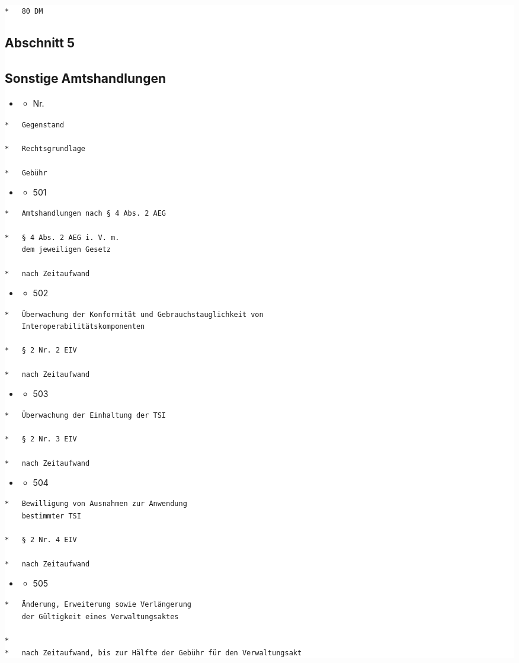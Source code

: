     *   80 DM

## Abschnitt 5

## Sonstige Amtshandlungen


*    *   Nr.

    *   Gegenstand

    *   Rechtsgrundlage

    *   Gebühr


*    *   501

    *   Amtshandlungen nach § 4 Abs. 2 AEG

    *   § 4 Abs. 2 AEG i. V. m.
        dem jeweiligen Gesetz

    *   nach Zeitaufwand


*    *   502

    *   Überwachung der Konformität und Gebrauchstauglichkeit von
        Interoperabilitätskomponenten

    *   § 2 Nr. 2 EIV

    *   nach Zeitaufwand


*    *   503

    *   Überwachung der Einhaltung der TSI

    *   § 2 Nr. 3 EIV

    *   nach Zeitaufwand


*    *   504

    *   Bewilligung von Ausnahmen zur Anwendung
        bestimmter TSI

    *   § 2 Nr. 4 EIV

    *   nach Zeitaufwand


*    *   505

    *   Änderung, Erweiterung sowie Verlängerung
        der Gültigkeit eines Verwaltungsaktes

    *
    *   nach Zeitaufwand, bis zur Hälfte der Gebühr für den Verwaltungsakt

